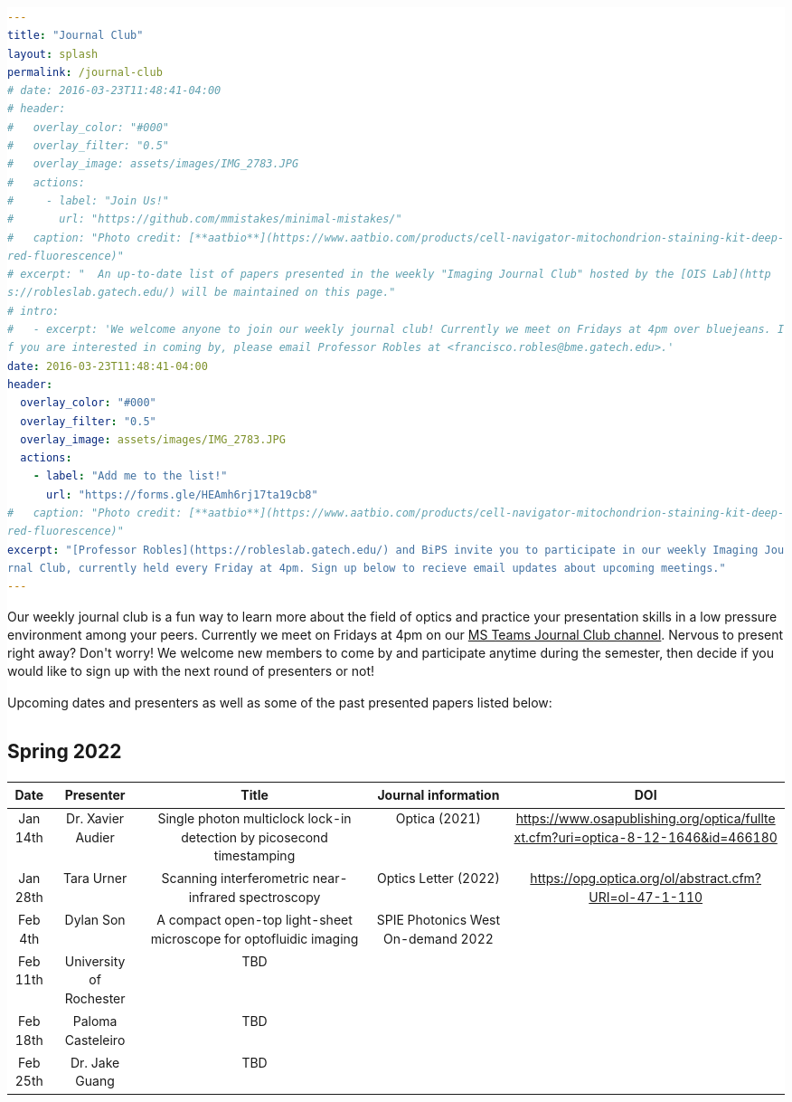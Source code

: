 ```yaml
---
title: "Journal Club"
layout: splash
permalink: /journal-club
# date: 2016-03-23T11:48:41-04:00
# header:
#   overlay_color: "#000"
#   overlay_filter: "0.5"
#   overlay_image: assets/images/IMG_2783.JPG
#   actions:
#     - label: "Join Us!"
#       url: "https://github.com/mmistakes/minimal-mistakes/"
#   caption: "Photo credit: [**aatbio**](https://www.aatbio.com/products/cell-navigator-mitochondrion-staining-kit-deep-red-fluorescence)"
# excerpt: "  An up-to-date list of papers presented in the weekly "Imaging Journal Club" hosted by the [OIS Lab](https://robleslab.gatech.edu/) will be maintained on this page."
# intro: 
#   - excerpt: 'We welcome anyone to join our weekly journal club! Currently we meet on Fridays at 4pm over bluejeans. If you are interested in coming by, please email Professor Robles at <francisco.robles@bme.gatech.edu>.'
date: 2016-03-23T11:48:41-04:00
header:
  overlay_color: "#000"
  overlay_filter: "0.5"
  overlay_image: assets/images/IMG_2783.JPG
  actions:
    - label: "Add me to the list!"
      url: "https://forms.gle/HEAmh6rj17ta19cb8"
#   caption: "Photo credit: [**aatbio**](https://www.aatbio.com/products/cell-navigator-mitochondrion-staining-kit-deep-red-fluorescence)"
excerpt: "[Professor Robles](https://robleslab.gatech.edu/) and BiPS invite you to participate in our weekly Imaging Journal Club, currently held every Friday at 4pm. Sign up below to recieve email updates about upcoming meetings."
---
```


Our weekly journal club is a fun way to learn more about the field of optics and practice your presentation skills in a low pressure environment among your peers. Currently we meet on Fridays at 4pm on our [MS Teams Journal Club channel](https://teams.microsoft.com/dl/launcher/launcher.html?url=%2F_%23%2Fl%2Fteam%2F19%3A946d63e6748d4168a009cd653a12bdc8%40thread.tacv2%2Fconversations%3FgroupId%3De3cb8047-564c-44df-a290-b786c843ee71%26tenantId%3D482198bb-ae7b-4b25-8b7a-6d7f32faa083&type=team&deeplinkId=393aeb3c-39aa-4bb3-8a45-1ee085b96949&directDl=true&msLaunch=true&enableMobilePage=true&suppressPrompt=true). Nervous to present right away? Don't worry! We welcome new members to come by and participate anytime during the semester, then decide if you would like to sign up with the next round of presenters or not! 

Upcoming dates and presenters as well as some of the past presented papers listed below:

## Spring 2022

| Date | Presenter | Title | Journal   information | DOI |
|:---:|:---:|:---:|:---:|:---:|
| Jan 14th | Dr.   Xavier Audier | Single photon   multiclock lock-in detection by picosecond timestamping | Optica (2021) | <https://www.osapublishing.org/optica/fulltext.cfm?uri=optica-8-12-1646&id=466180> |
| Jan 28th | Tara   Urner | Scanning   interferometric near-infrared spectroscopy | Optics   Letter (2022) | <https://opg.optica.org/ol/abstract.cfm?URI=ol-47-1-110> |
| Feb 4th | Dylan   Son | A compact open-top   light-sheet microscope for optofluidic imaging | SPIE Photonics West   On-demand 2022 |   |
| Feb 11th | University of   Rochester | TBD |   |   |
| Feb 18th | Paloma   Casteleiro | TBD |   |   |
| Feb 25th | Dr.   Jake Guang | TBD |   |   |